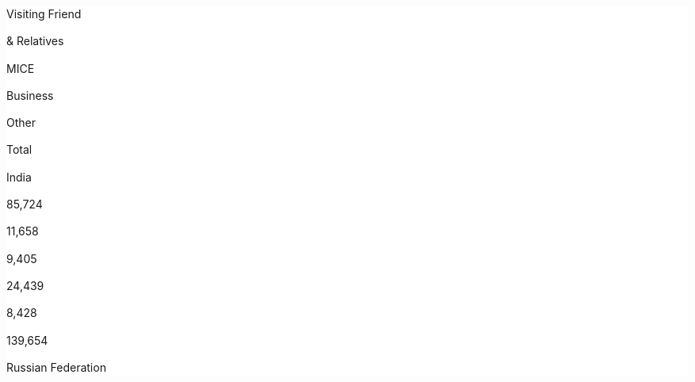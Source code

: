 Visiting 
Friend 
 
& 
Relatives
 
 
 
 
 
 
 
 
 
 
 
 
 
 
 
 
 
 
 
 
 
 
 
 
MICE
 
 
 
Business
 
 
 
Other
 
 
 
 
 
 
 
 
 
 
 
 
 
 
 
 
 
 
 
 
 
 
 
 
 
Total
 
India
 
85,724
 
11,658
 
9,405
 
24,439
 
8,428
 
139,654
 
Russian 
Federation
 